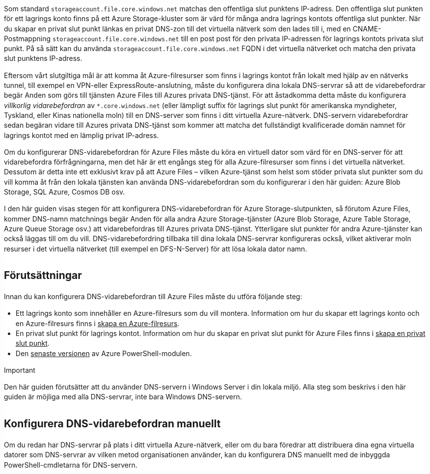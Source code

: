 Som standard `storageaccount.file.core.windows.net` matchas den offentliga slut punktens IP-adress. Den offentliga slut punkten för ett lagrings konto finns på ett Azure Storage-kluster som är värd för många andra lagrings kontots offentliga slut punkter. När du skapar en privat slut punkt länkas en privat DNS-zon till det virtuella nätverk som den lades till i, med en CNAME-Postmappning `storageaccount.file.core.windows.net` till en post post för den privata IP-adressen för lagrings kontots privata slut punkt. På så sätt kan du använda `storageaccount.file.core.windows.net` FQDN i det virtuella nätverket och matcha den privata slut punktens IP-adress.

Eftersom vårt slutgiltiga mål är att komma åt Azure-filresurser som finns i lagrings kontot från lokalt med hjälp av en nätverks tunnel, till exempel en VPN-eller ExpressRoute-anslutning, måste du konfigurera dina lokala DNS-servrar så att de vidarebefordrar begär Anden som görs till tjänsten Azure Files till Azures privata DNS-tjänst. För att åstadkomma detta måste du konfigurera *villkorlig vidarebefordran* av `*.core.windows.net` (eller lämpligt suffix för lagrings slut punkt för amerikanska myndigheter, Tyskland, eller Kinas nationella moln) till en DNS-server som finns i ditt virtuella Azure-nätverk. DNS-servern vidarebefordrar sedan begäran vidare till Azures privata DNS-tjänst som kommer att matcha det fullständigt kvalificerade domän namnet för lagrings kontot med en lämplig privat IP-adress.

Om du konfigurerar DNS-vidarebefordran för Azure Files måste du köra en virtuell dator som värd för en DNS-server för att vidarebefordra förfrågningarna, men det här är ett engångs steg för alla Azure-filresurser som finns i det virtuella nätverket. Dessutom är detta inte ett exklusivt krav på att Azure Files – vilken Azure-tjänst som helst som stöder privata slut punkter som du vill komma åt från den lokala tjänsten kan använda DNS-vidarebefordran som du konfigurerar i den här guiden: Azure Blob Storage, SQL Azure, Cosmos DB osv. 

I den här guiden visas stegen för att konfigurera DNS-vidarebefordran för Azure Storage-slutpunkten, så förutom Azure Files, kommer DNS-namn matchnings begär Anden för alla andra Azure Storage-tjänster (Azure Blob Storage, Azure Table Storage, Azure Queue Storage osv.) att vidarebefordras till Azures privata DNS-tjänst. Ytterligare slut punkter för andra Azure-tjänster kan också läggas till om du vill. DNS-vidarebefordring tillbaka till dina lokala DNS-servrar konfigureras också, vilket aktiverar moln resurser i det virtuella nätverket (till exempel en DFS-N-Server) för att lösa lokala dator namn. 

## <a name="prerequisites"></a>Förutsättningar
Innan du kan konfigurera DNS-vidarebefordran till Azure Files måste du utföra följande steg:

- Ett lagrings konto som innehåller en Azure-filresurs som du vill montera. Information om hur du skapar ett lagrings konto och en Azure-filresurs finns i [skapa en Azure-filresurs](storage-how-to-create-file-share.md).
- En privat slut punkt för lagrings kontot. Information om hur du skapar en privat slut punkt för Azure Files finns i [skapa en privat slut punkt](storage-files-networking-endpoints.md#create-a-private-endpoint).
- Den [senaste versionen](/powershell/azure/install-az-ps) av Azure PowerShell-modulen.

> [!Important]  
> Den här guiden förutsätter att du använder DNS-servern i Windows Server i din lokala miljö. Alla steg som beskrivs i den här guiden är möjliga med alla DNS-servrar, inte bara Windows DNS-servern.

## <a name="manually-configuring-dns-forwarding"></a>Konfigurera DNS-vidarebefordran manuellt
Om du redan har DNS-servrar på plats i ditt virtuella Azure-nätverk, eller om du bara föredrar att distribuera dina egna virtuella datorer som DNS-servrar av vilken metod organisationen använder, kan du konfigurera DNS manuellt med de inbyggda PowerShell-cmdletarna för DNS-servern.
